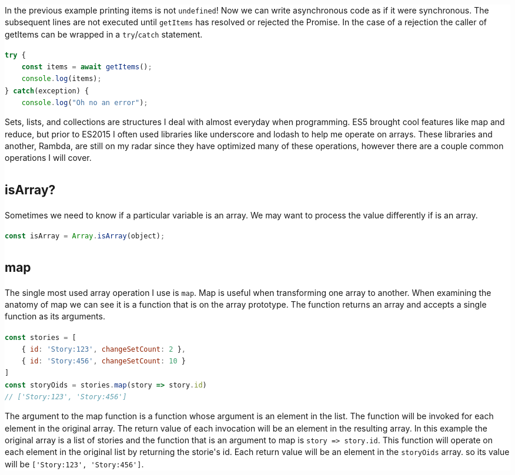 In the previous example printing items is not `undefined`! Now we can write asynchronous code as if it were synchronous.
The subsequent lines are not executed until `getItems` has resolved or rejected the Promise.
In the case of a rejection the caller of getItems can be wrapped in a `try`/`catch` statement.

```js
try {
    const items = await getItems();
    console.log(items);
} catch(exception) {
    console.log("Oh no an error");
```

Sets, lists, and collections are structures I deal with almost everyday when programming. ES5 brought cool  features
like map and reduce, but prior to ES2015 I often used libraries like underscore and lodash to help me operate on arrays.
These libraries and another, Rambda, are still on my radar since they have optimized many of these operations, however
there are a couple common operations  I will cover.

## isArray?
Sometimes we need to know if a particular variable is an array. We may want to process the value differently if is an array.
```js
const isArray = Array.isArray(object);
```

## map
The single most used array operation I use is `map`. Map is useful when transforming one array to another.
When examining the anatomy of map we can see it is a function
that is on the array prototype. The function returns an array and accepts a single function as its arguments.
```js
const stories = [
    { id: 'Story:123', changeSetCount: 2 },
    { id: 'Story:456', changeSetCount: 10 }
]
const storyOids = stories.map(story => story.id)
// ['Story:123', 'Story:456']
```
The argument to the map function is a function whose argument is an element in the list. The function
will be invoked for each element in the original array. The return value of each invocation will be an element in the
resulting array. In this example the original array is a list of stories and the function that is an argument to map is
`story => story.id`. This function will operate on each element in the original list by returning the storie's id.
Each return value will be an element in the `storyOids` array. so its value will be `['Story:123', 'Story:456']`.
